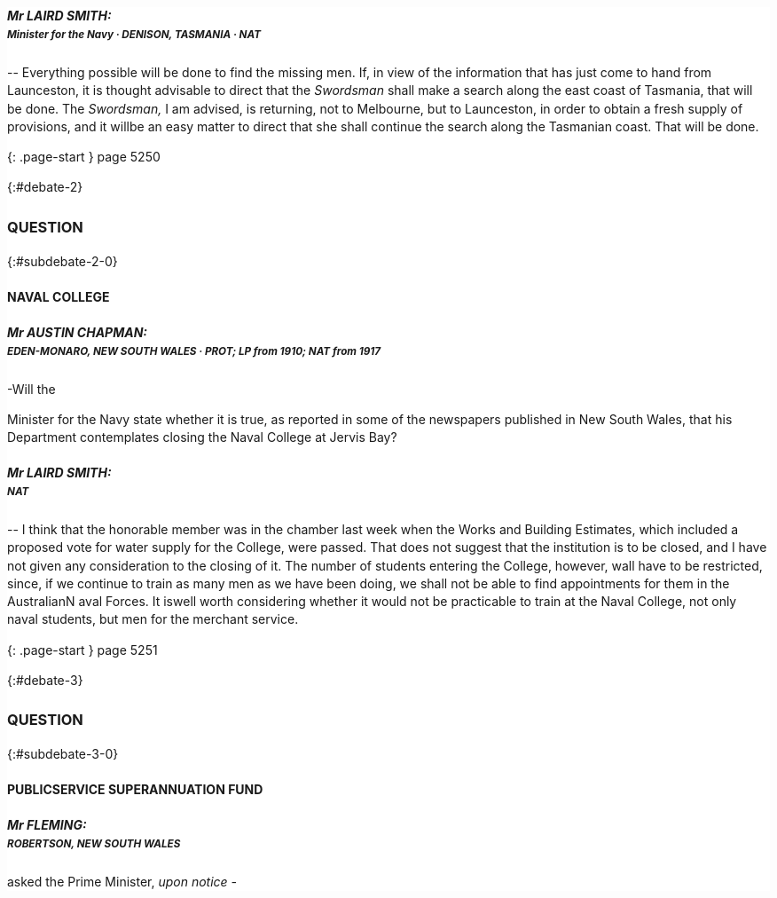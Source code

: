 ##### Mr LAIRD SMITH:<br><small class="text-muted">Minister for the Navy &middot; DENISON, TASMANIA &middot; NAT</small>

-- Everything possible will be done to find the missing men. If, in view of the information that has just come to hand from Launceston, it is thought advisable to direct that the  *Swordsman*  shall make a search along the east coast of Tasmania, that will be done. The  *Swordsman,*  I am advised, is returning, not to Melbourne, but to Launceston, in order to obtain a fresh supply of provisions, and it willbe an easy matter to direct that she shall continue the search along the Tasmanian coast. That will be done. 

{: .page-start }
page 5250

{:#debate-2}
### QUESTION

{:#subdebate-2-0}
#### NAVAL COLLEGE

##### Mr AUSTIN CHAPMAN:<br><small class="text-muted">EDEN-MONARO, NEW SOUTH WALES &middot; PROT; LP from 1910; NAT from 1917</small>

-Will the 

Minister for the Navy state whether it is true, as reported in some of the newspapers published in New South Wales, that his Department contemplates closing the Naval College at Jervis Bay? 

##### Mr LAIRD SMITH:<br><small class="text-muted">NAT</small>

-- I think that the honorable member was in the chamber last week when the Works and Building Estimates, which included a proposed vote for water supply for the College, were passed. That does not suggest that the institution is to be closed, and I have not given any consideration to the closing of it. The number of students entering the College, however, wall have to be restricted, since, if we continue to train as many men as we have been doing, we shall not be able to find appointments for them in the AustralianN aval Forces. It iswell worth considering whether it would not be practicable to train at the Naval College, not only naval students, but men for the merchant service. 

{: .page-start }
page 5251

{:#debate-3}
### QUESTION

{:#subdebate-3-0}
#### PUBLICSERVICE SUPERANNUATION FUND

##### Mr FLEMING:<br><small class="text-muted">ROBERTSON, NEW SOUTH WALES</small>

asked the Prime Minister,  *upon notice -* 

